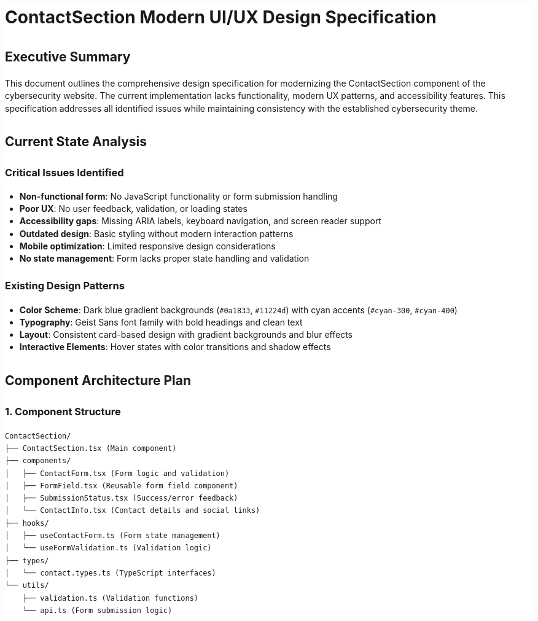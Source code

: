 # ContactSection Modern UI/UX Design Specification

## Executive Summary

This document outlines the comprehensive design specification for modernizing the ContactSection component of the cybersecurity website. The current implementation lacks functionality, modern UX patterns, and accessibility features. This specification addresses all identified issues while maintaining consistency with the established cybersecurity theme.

## Current State Analysis

### Critical Issues Identified

- **Non-functional form**: No JavaScript functionality or form submission handling
- **Poor UX**: No user feedback, validation, or loading states
- **Accessibility gaps**: Missing ARIA labels, keyboard navigation, and screen reader support
- **Outdated design**: Basic styling without modern interaction patterns
- **Mobile optimization**: Limited responsive design considerations
- **No state management**: Form lacks proper state handling and validation

### Existing Design Patterns

- **Color Scheme**: Dark blue gradient backgrounds (`#0a1833`, `#11224d`) with cyan accents (`#cyan-300`, `#cyan-400`)
- **Typography**: Geist Sans font family with bold headings and clean text
- **Layout**: Consistent card-based design with gradient backgrounds and blur effects
- **Interactive Elements**: Hover states with color transitions and shadow effects

## Component Architecture Plan

### 1. Component Structure

```
ContactSection/
├── ContactSection.tsx (Main component)
├── components/
│   ├── ContactForm.tsx (Form logic and validation)
│   ├── FormField.tsx (Reusable form field component)
│   ├── SubmissionStatus.tsx (Success/error feedback)
│   └── ContactInfo.tsx (Contact details and social links)
├── hooks/
│   ├── useContactForm.ts (Form state management)
│   └── useFormValidation.ts (Validation logic)
├── types/
│   └── contact.types.ts (TypeScript interfaces)
└── utils/
    ├── validation.ts (Validation functions)
    └── api.ts (Form submission logic)
```
